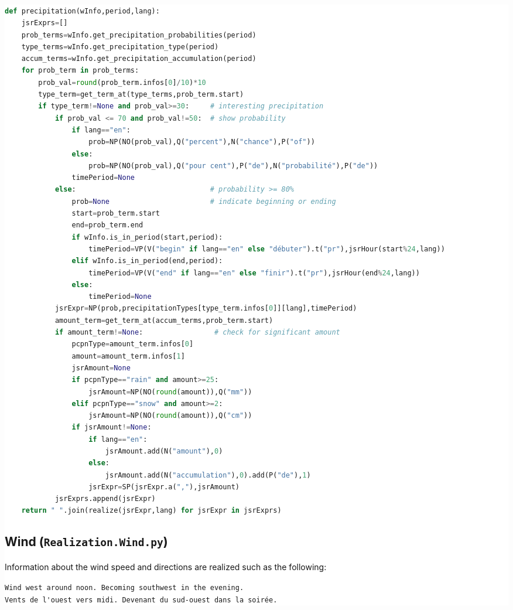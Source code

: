 ```python
def precipitation(wInfo,period,lang):
    jsrExprs=[]
    prob_terms=wInfo.get_precipitation_probabilities(period)
    type_terms=wInfo.get_precipitation_type(period)
    accum_terms=wInfo.get_precipitation_accumulation(period)
    for prob_term in prob_terms:
        prob_val=round(prob_term.infos[0]/10)*10
        type_term=get_term_at(type_terms,prob_term.start)
        if type_term!=None and prob_val>=30:     # interesting precipitation
            if prob_val <= 70 and prob_val!=50:  # show probability
                if lang=="en":
                    prob=NP(NO(prob_val),Q("percent"),N("chance"),P("of"))
                else:
                    prob=NP(NO(prob_val),Q("pour cent"),P("de"),N("probabilité"),P("de"))
                timePeriod=None
            else:                                # probability >= 80% 
                prob=None                        # indicate beginning or ending
                start=prob_term.start
                end=prob_term.end
                if wInfo.is_in_period(start,period):  
                    timePeriod=VP(V("begin" if lang=="en" else "débuter").t("pr"),jsrHour(start%24,lang))
                elif wInfo.is_in_period(end,period):
                    timePeriod=VP(V("end" if lang=="en" else "finir").t("pr"),jsrHour(end%24,lang))
                else:
                    timePeriod=None
            jsrExpr=NP(prob,precipitationTypes[type_term.infos[0]][lang],timePeriod)            
            amount_term=get_term_at(accum_terms,prob_term.start)
            if amount_term!=None:                 # check for significant amount
                pcpnType=amount_term.infos[0]
                amount=amount_term.infos[1]
                jsrAmount=None
                if pcpnType=="rain" and amount>=25:
                    jsrAmount=NP(NO(round(amount)),Q("mm"))
                elif pcpnType=="snow" and amount>=2:
                    jsrAmount=NP(NO(round(amount)),Q("cm"))
                if jsrAmount!=None:
                    if lang=="en":
                        jsrAmount.add(N("amount"),0)
                    else:
                        jsrAmount.add(N("accumulation"),0).add(P("de"),1)
                    jsrExpr=SP(jsrExpr.a(","),jsrAmount)   
            jsrExprs.append(jsrExpr)
    return " ".join(realize(jsrExpr,lang) for jsrExpr in jsrExprs)
```

## Wind (`Realization.Wind.py`)

Information about the wind speed and directions are realized such as the following:

    Wind west around noon. Becoming southwest in the evening.
    Vents de l'ouest vers midi. Devenant du sud-ouest dans la soirée.
